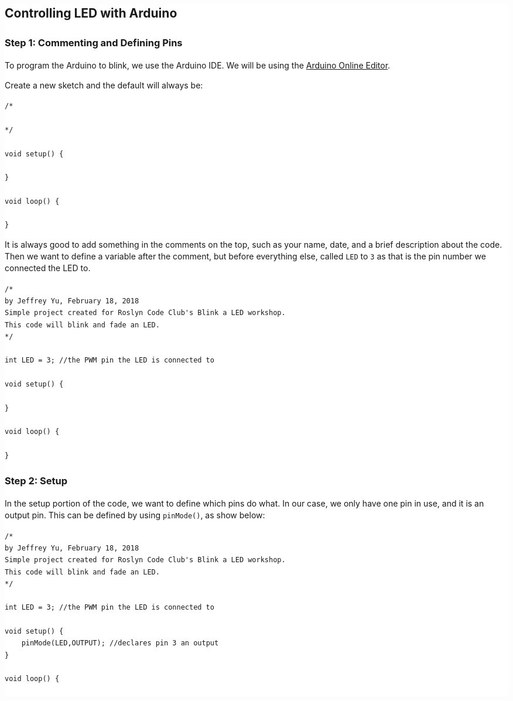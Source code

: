 ## Controlling LED with Arduino

### Step 1: Commenting and Defining Pins
To program the Arduino to blink, we use the Arduino IDE. We will be using the 
<a href="https://create.arduino.cc/editor" target="_blank"> Arduino Online Editor</a>.

Create a new sketch and the default will always be:
```
/*

*/

void setup() {
    
}

void loop() {
    
}
```

It is always good to add something in the comments on the top, such as your name, date, and a brief description about the code.
Then we want to define a variable after the comment, but before everything else,
called `LED` to `3` as that is the pin number we connected the LED to.

```
/*
by Jeffrey Yu, February 18, 2018
Simple project created for Roslyn Code Club's Blink a LED workshop.
This code will blink and fade an LED.
*/

int LED = 3; //the PWM pin the LED is connected to

void setup() {
    
}

void loop() {
    
}
```

### Step 2: Setup

In the setup portion of the code, we want to define which pins do what. In our case, we only have one pin
in use, and it is an output pin. This can be defined by using `pinMode()`, as show below:

```
/*
by Jeffrey Yu, February 18, 2018
Simple project created for Roslyn Code Club's Blink a LED workshop.
This code will blink and fade an LED.
*/

int LED = 3; //the PWM pin the LED is connected to

void setup() {
    pinMode(LED,OUTPUT); //declares pin 3 an output
}

void loop() {
    
```